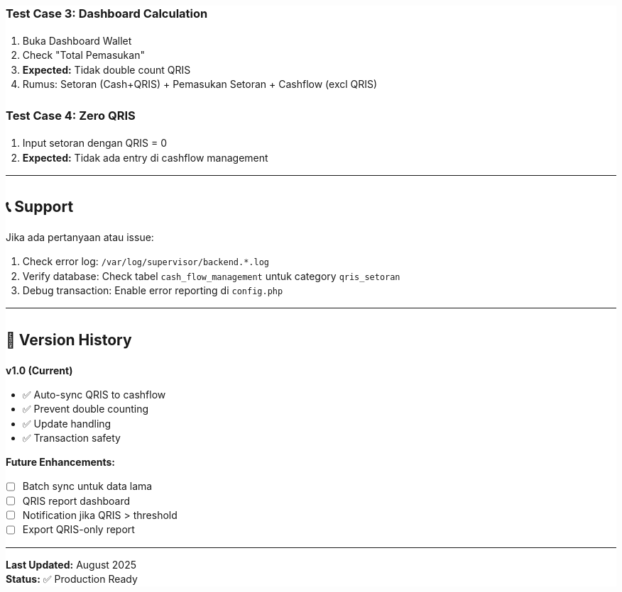 ### Test Case 3: Dashboard Calculation
1. Buka Dashboard Wallet
2. Check "Total Pemasukan"
3. **Expected:** Tidak double count QRIS
4. Rumus: Setoran (Cash+QRIS) + Pemasukan Setoran + Cashflow (excl QRIS)

### Test Case 4: Zero QRIS
1. Input setoran dengan QRIS = 0
2. **Expected:** Tidak ada entry di cashflow management

---

## 📞 Support

Jika ada pertanyaan atau issue:
1. Check error log: `/var/log/supervisor/backend.*.log`
2. Verify database: Check tabel `cash_flow_management` untuk category `qris_setoran`
3. Debug transaction: Enable error reporting di `config.php`

---

## 🔄 Version History

**v1.0 (Current)**
- ✅ Auto-sync QRIS to cashflow
- ✅ Prevent double counting
- ✅ Update handling
- ✅ Transaction safety

**Future Enhancements:**
- [ ] Batch sync untuk data lama
- [ ] QRIS report dashboard
- [ ] Notification jika QRIS > threshold
- [ ] Export QRIS-only report

---

**Last Updated:** August 2025  
**Status:** ✅ Production Ready
